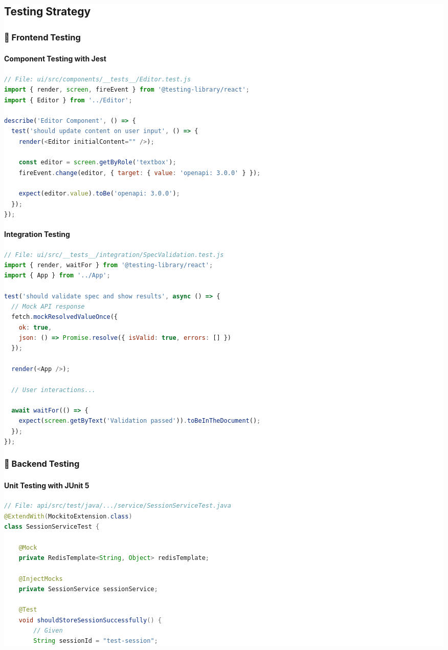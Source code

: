 
## Testing Strategy

### 🧪 Frontend Testing

#### Component Testing with Jest
```javascript
// File: ui/src/components/__tests__/Editor.test.js
import { render, screen, fireEvent } from '@testing-library/react';
import { Editor } from '../Editor';

describe('Editor Component', () => {
  test('should update content on user input', () => {
    render(<Editor initialContent="" />);

    const editor = screen.getByRole('textbox');
    fireEvent.change(editor, { target: { value: 'openapi: 3.0.0' } });

    expect(editor.value).toBe('openapi: 3.0.0');
  });
});
```

#### Integration Testing
```javascript
// File: ui/src/__tests__/integration/SpecValidation.test.js
import { render, waitFor } from '@testing-library/react';
import { App } from '../App';

test('should validate spec and show results', async () => {
  // Mock API response
  fetch.mockResolvedValueOnce({
    ok: true,
    json: () => Promise.resolve({ isValid: true, errors: [] })
  });

  render(<App />);

  // User interactions...

  await waitFor(() => {
    expect(screen.getByText('Validation passed')).toBeInTheDocument();
  });
});
```

### 🧪 Backend Testing

#### Unit Testing with JUnit 5
```java
// File: api/src/test/java/.../service/SessionServiceTest.java
@ExtendWith(MockitoExtension.class)
class SessionServiceTest {

    @Mock
    private RedisTemplate<String, Object> redisTemplate;

    @InjectMocks
    private SessionService sessionService;

    @Test
    void shouldStoreSessionSuccessfully() {
        // Given
        String sessionId = "test-session";
```